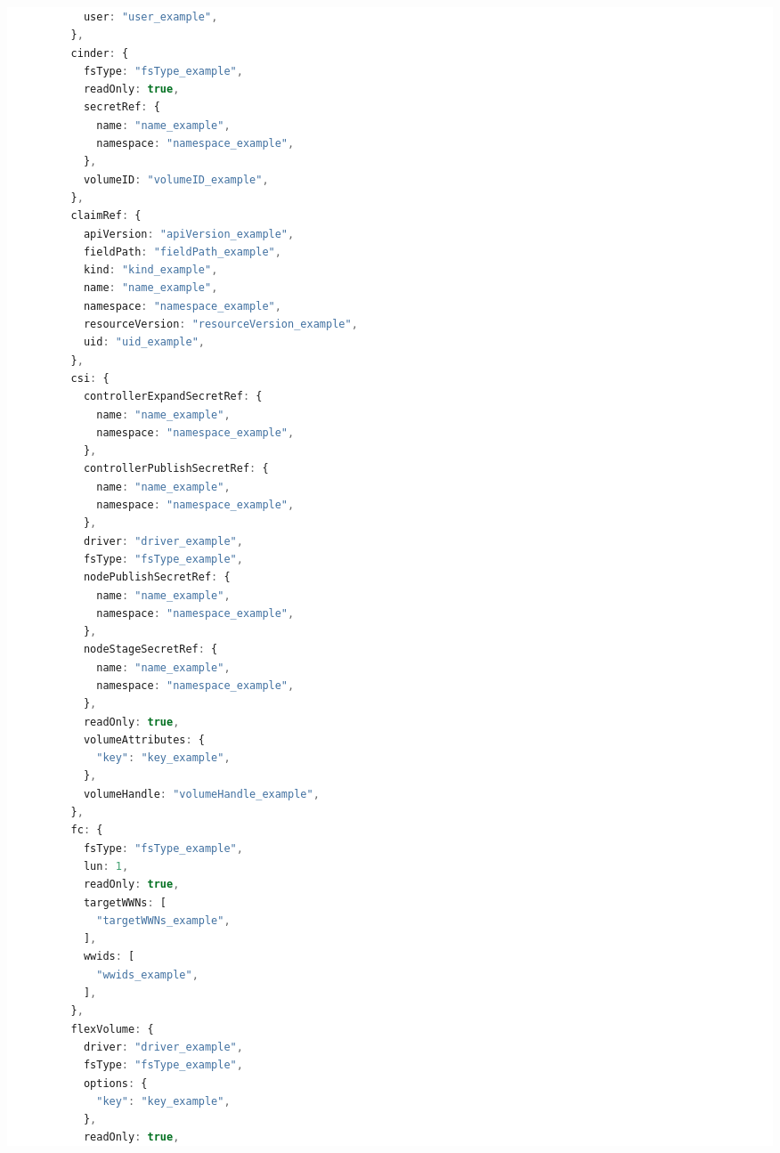 ```typescript
            user: "user_example",
          },
          cinder: {
            fsType: "fsType_example",
            readOnly: true,
            secretRef: {
              name: "name_example",
              namespace: "namespace_example",
            },
            volumeID: "volumeID_example",
          },
          claimRef: {
            apiVersion: "apiVersion_example",
            fieldPath: "fieldPath_example",
            kind: "kind_example",
            name: "name_example",
            namespace: "namespace_example",
            resourceVersion: "resourceVersion_example",
            uid: "uid_example",
          },
          csi: {
            controllerExpandSecretRef: {
              name: "name_example",
              namespace: "namespace_example",
            },
            controllerPublishSecretRef: {
              name: "name_example",
              namespace: "namespace_example",
            },
            driver: "driver_example",
            fsType: "fsType_example",
            nodePublishSecretRef: {
              name: "name_example",
              namespace: "namespace_example",
            },
            nodeStageSecretRef: {
              name: "name_example",
              namespace: "namespace_example",
            },
            readOnly: true,
            volumeAttributes: {
              "key": "key_example",
            },
            volumeHandle: "volumeHandle_example",
          },
          fc: {
            fsType: "fsType_example",
            lun: 1,
            readOnly: true,
            targetWWNs: [
              "targetWWNs_example",
            ],
            wwids: [
              "wwids_example",
            ],
          },
          flexVolume: {
            driver: "driver_example",
            fsType: "fsType_example",
            options: {
              "key": "key_example",
            },
            readOnly: true,
```